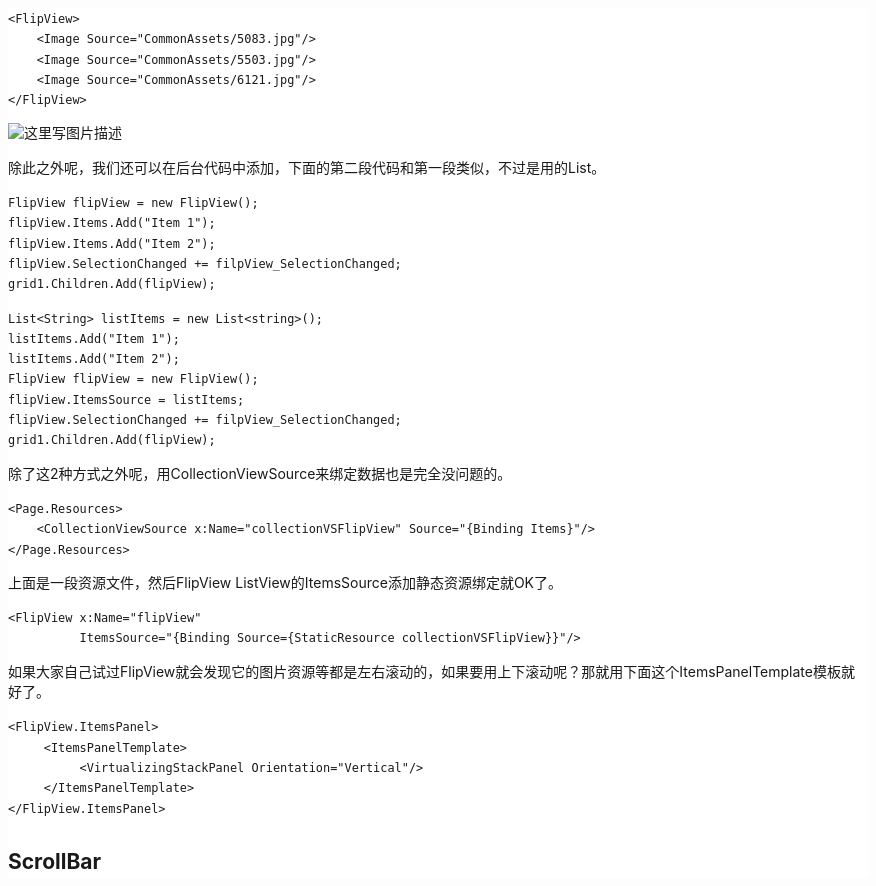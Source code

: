 ```
<FlipView>
    <Image Source="CommonAssets/5083.jpg"/>
    <Image Source="CommonAssets/5503.jpg"/>
    <Image Source="CommonAssets/6121.jpg"/>
</FlipView>
```

![这里写图片描述](http://img.blog.csdn.net/20150331155153851)

除此之外呢，我们还可以在后台代码中添加，下面的第二段代码和第一段类似，不过是用的List。
```
FlipView flipView = new FlipView();
flipView.Items.Add("Item 1");
flipView.Items.Add("Item 2");
flipView.SelectionChanged += filpView_SelectionChanged;
grid1.Children.Add(flipView);
```

```
List<String> listItems = new List<string>();
listItems.Add("Item 1");
listItems.Add("Item 2");                                                                                                       
FlipView flipView = new FlipView();
flipView.ItemsSource = listItems;
flipView.SelectionChanged += filpView_SelectionChanged;          
grid1.Children.Add(flipView);
```

除了这2种方式之外呢，用CollectionViewSource来绑定数据也是完全没问题的。

```
<Page.Resources>   
    <CollectionViewSource x:Name="collectionVSFlipView" Source="{Binding Items}"/>
</Page.Resources>
```

上面是一段资源文件，然后FlipView ListView的ItemsSource添加静态资源绑定就OK了。

```
<FlipView x:Name="flipView" 
          ItemsSource="{Binding Source={StaticResource collectionVSFlipView}}"/>
```

如果大家自己试过FlipView就会发现它的图片资源等都是左右滚动的，如果要用上下滚动呢？那就用下面这个ItemsPanelTemplate模板就好了。

```
<FlipView.ItemsPanel>
     <ItemsPanelTemplate>
          <VirtualizingStackPanel Orientation="Vertical"/>
     </ItemsPanelTemplate>
</FlipView.ItemsPanel>
```

ScrollBar
---------
